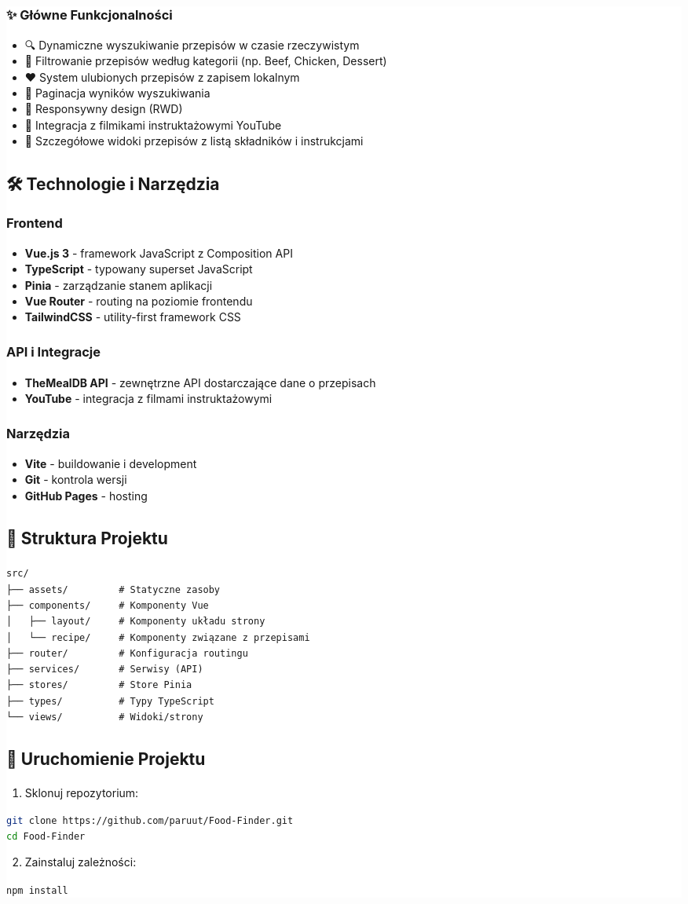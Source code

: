 ### ✨ Główne Funkcjonalności
- 🔍 Dynamiczne wyszukiwanie przepisów w czasie rzeczywistym
- 📂 Filtrowanie przepisów według kategorii (np. Beef, Chicken, Dessert)
- ❤️ System ulubionych przepisów z zapisem lokalnym
- 🔄 Paginacja wyników wyszukiwania
- 📱 Responsywny design (RWD)
- 🎥 Integracja z filmikami instruktażowymi YouTube
- 📝 Szczegółowe widoki przepisów z listą składników i instrukcjami

## 🛠️ Technologie i Narzędzia

### Frontend
- **Vue.js 3** - framework JavaScript z Composition API
- **TypeScript** - typowany superset JavaScript
- **Pinia** - zarządzanie stanem aplikacji
- **Vue Router** - routing na poziomie frontendu
- **TailwindCSS** - utility-first framework CSS

### API i Integracje
- **TheMealDB API** - zewnętrzne API dostarczające dane o przepisach
- **YouTube** - integracja z filmami instruktażowymi

### Narzędzia
- **Vite** - buildowanie i development
- **Git** - kontrola wersji
- **GitHub Pages** - hosting

## 📂 Struktura Projektu

```plaintext
src/
├── assets/         # Statyczne zasoby
├── components/     # Komponenty Vue
│   ├── layout/     # Komponenty układu strony
│   └── recipe/     # Komponenty związane z przepisami
├── router/         # Konfiguracja routingu
├── services/       # Serwisy (API)
├── stores/         # Store Pinia
├── types/          # Typy TypeScript
└── views/          # Widoki/strony
```

## 🚀 Uruchomienie Projektu

1. Sklonuj repozytorium:
```bash
git clone https://github.com/paruut/Food-Finder.git
cd Food-Finder
```
2. Zainstaluj zależności:
```bash
npm install
```
